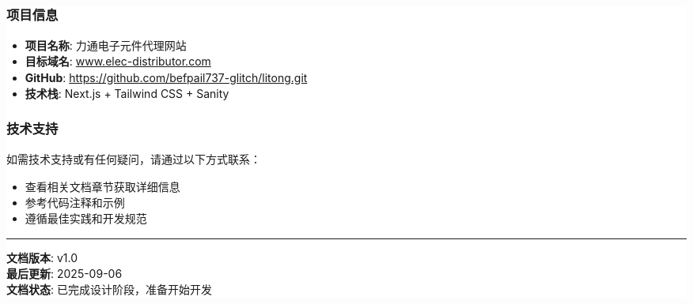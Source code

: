 ### 项目信息
- **项目名称**: 力通电子元件代理网站
- **目标域名**: www.elec-distributor.com
- **GitHub**: https://github.com/befpail737-glitch/litong.git
- **技术栈**: Next.js + Tailwind CSS + Sanity

### 技术支持
如需技术支持或有任何疑问，请通过以下方式联系：
- 查看相关文档章节获取详细信息
- 参考代码注释和示例
- 遵循最佳实践和开发规范

---

**文档版本**: v1.0  
**最后更新**: 2025-09-06  
**文档状态**: 已完成设计阶段，准备开始开发